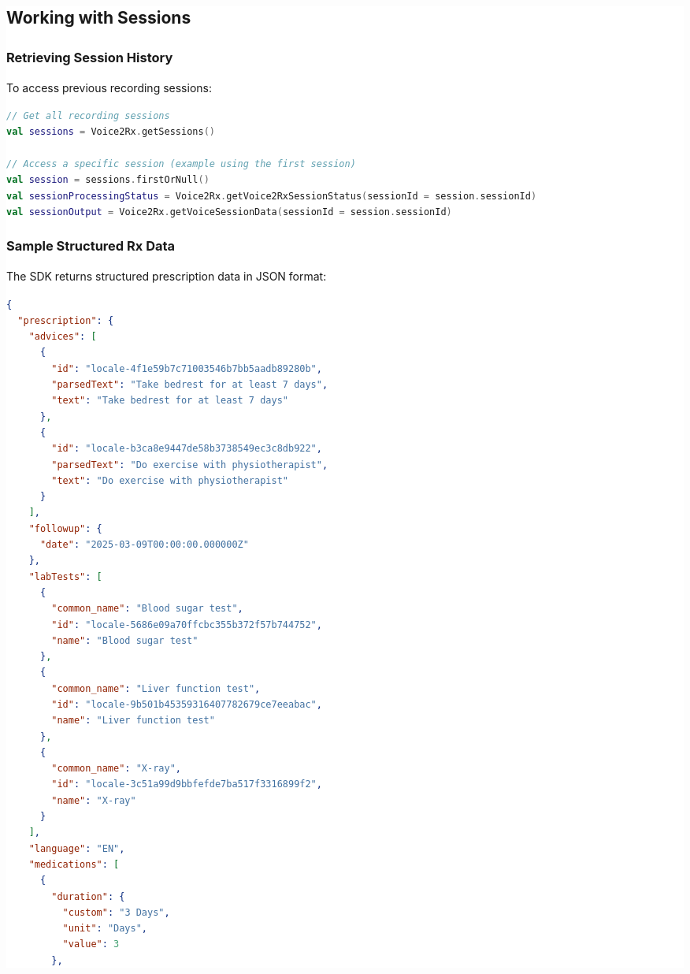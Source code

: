 ## Working with Sessions

### Retrieving Session History

To access previous recording sessions:

```kotlin
// Get all recording sessions
val sessions = Voice2Rx.getSessions()

// Access a specific session (example using the first session)
val session = sessions.firstOrNull()
val sessionProcessingStatus = Voice2Rx.getVoice2RxSessionStatus(sessionId = session.sessionId)
val sessionOutput = Voice2Rx.getVoiceSessionData(sessionId = session.sessionId)

```

### Sample Structured Rx Data

The SDK returns structured prescription data in JSON format:

```json
{
  "prescription": {
    "advices": [
      {
        "id": "locale-4f1e59b7c71003546b7bb5aadb89280b",
        "parsedText": "Take bedrest for at least 7 days",
        "text": "Take bedrest for at least 7 days"
      },
      {
        "id": "locale-b3ca8e9447de58b3738549ec3c8db922",
        "parsedText": "Do exercise with physiotherapist",
        "text": "Do exercise with physiotherapist"
      }
    ],
    "followup": {
      "date": "2025-03-09T00:00:00.000000Z"
    },
    "labTests": [
      {
        "common_name": "Blood sugar test",
        "id": "locale-5686e09a70ffcbc355b372f57b744752",
        "name": "Blood sugar test"
      },
      {
        "common_name": "Liver function test",
        "id": "locale-9b501b45359316407782679ce7eeabac",
        "name": "Liver function test"
      },
      {
        "common_name": "X-ray",
        "id": "locale-3c51a99d9bbfefde7ba517f3316899f2",
        "name": "X-ray"
      }
    ],
    "language": "EN",
    "medications": [
      {
        "duration": {
          "custom": "3 Days",
          "unit": "Days",
          "value": 3
        },
```